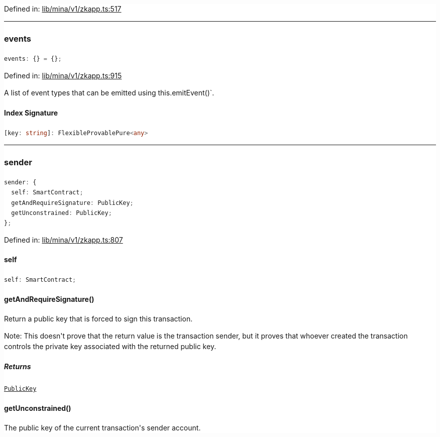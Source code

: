 Defined in: [lib/mina/v1/zkapp.ts:517](https://github.com/o1-labs/o1js/blob/89b7d1522af805d6d4c45a96d7a9cbc29a457aec/src/lib/mina/v1/zkapp.ts#L517)

***

### events

```ts
events: {} = {};
```

Defined in: [lib/mina/v1/zkapp.ts:915](https://github.com/o1-labs/o1js/blob/89b7d1522af805d6d4c45a96d7a9cbc29a457aec/src/lib/mina/v1/zkapp.ts#L915)

A list of event types that can be emitted using this.emitEvent()`.

#### Index Signature

```ts
[key: string]: FlexibleProvablePure<any>
```

***

### sender

```ts
sender: {
  self: SmartContract;
  getAndRequireSignature: PublicKey;
  getUnconstrained: PublicKey;
};
```

Defined in: [lib/mina/v1/zkapp.ts:807](https://github.com/o1-labs/o1js/blob/89b7d1522af805d6d4c45a96d7a9cbc29a457aec/src/lib/mina/v1/zkapp.ts#L807)

#### self

```ts
self: SmartContract;
```

#### getAndRequireSignature()

Return a public key that is forced to sign this transaction.

Note: This doesn't prove that the return value is the transaction sender, but it proves that whoever created
the transaction controls the private key associated with the returned public key.

##### Returns

[`PublicKey`](PublicKey.md)

#### getUnconstrained()

The public key of the current transaction's sender account.
